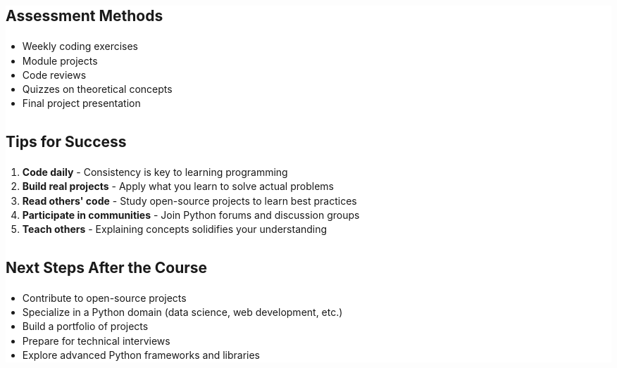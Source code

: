 ## Assessment Methods

- Weekly coding exercises
- Module projects
- Code reviews
- Quizzes on theoretical concepts
- Final project presentation

## Tips for Success

1. **Code daily** - Consistency is key to learning programming
2. **Build real projects** - Apply what you learn to solve actual problems
3. **Read others' code** - Study open-source projects to learn best practices
4. **Participate in communities** - Join Python forums and discussion groups
5. **Teach others** - Explaining concepts solidifies your understanding

## Next Steps After the Course

- Contribute to open-source projects
- Specialize in a Python domain (data science, web development, etc.)
- Build a portfolio of projects
- Prepare for technical interviews
- Explore advanced Python frameworks and libraries
